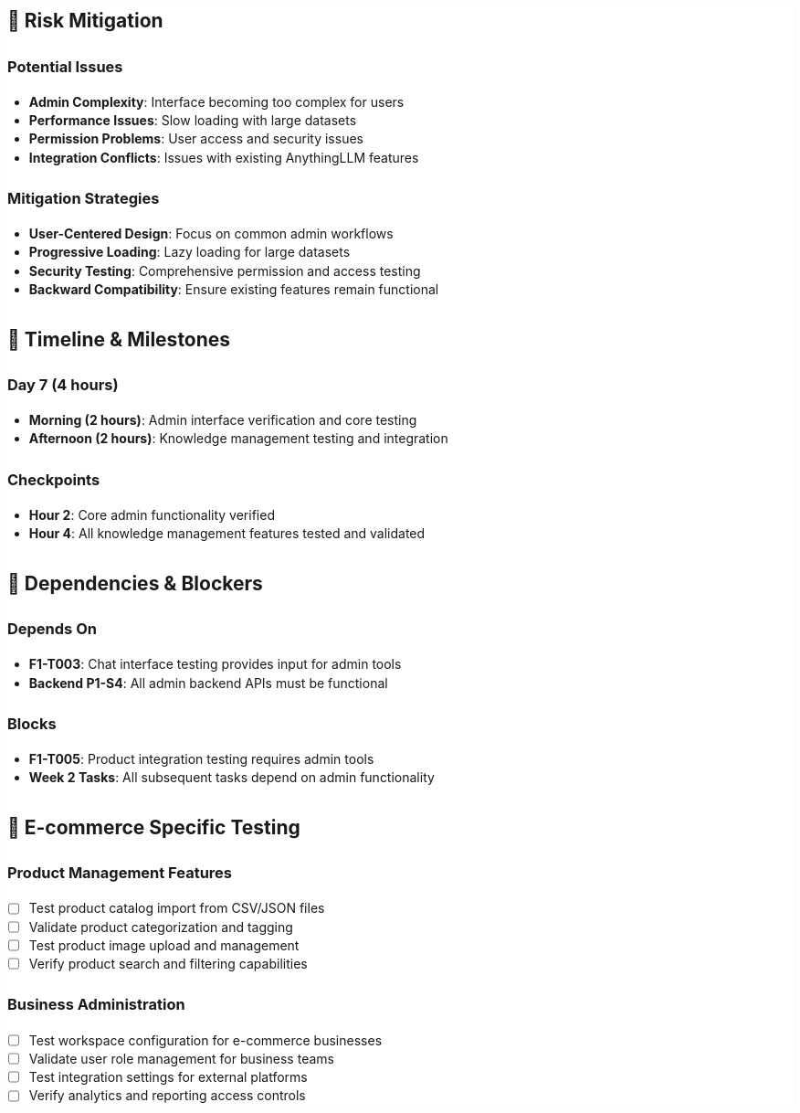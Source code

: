 ## 🚨 Risk Mitigation

### Potential Issues
- **Admin Complexity**: Interface becoming too complex for users
- **Performance Issues**: Slow loading with large datasets
- **Permission Problems**: User access and security issues
- **Integration Conflicts**: Issues with existing AnythingLLM features

### Mitigation Strategies
- **User-Centered Design**: Focus on common admin workflows
- **Progressive Loading**: Lazy loading for large datasets
- **Security Testing**: Comprehensive permission and access testing
- **Backward Compatibility**: Ensure existing features remain functional

## 📅 Timeline & Milestones

### Day 7 (4 hours)
- **Morning (2 hours)**: Admin interface verification and core testing
- **Afternoon (2 hours)**: Knowledge management testing and integration

### Checkpoints
- **Hour 2**: Core admin functionality verified
- **Hour 4**: All knowledge management features tested and validated

## 🔄 Dependencies & Blockers

### Depends On
- **F1-T003**: Chat interface testing provides input for admin tools
- **Backend P1-S4**: All admin backend APIs must be functional

### Blocks
- **F1-T005**: Product integration testing requires admin tools
- **Week 2 Tasks**: All subsequent tasks depend on admin functionality

## 🎯 E-commerce Specific Testing

### Product Management Features
- [ ] Test product catalog import from CSV/JSON files
- [ ] Validate product categorization and tagging
- [ ] Test product image upload and management
- [ ] Verify product search and filtering capabilities

### Business Administration
- [ ] Test workspace configuration for e-commerce businesses
- [ ] Validate user role management for business teams
- [ ] Test integration settings for external platforms
- [ ] Verify analytics and reporting access controls
